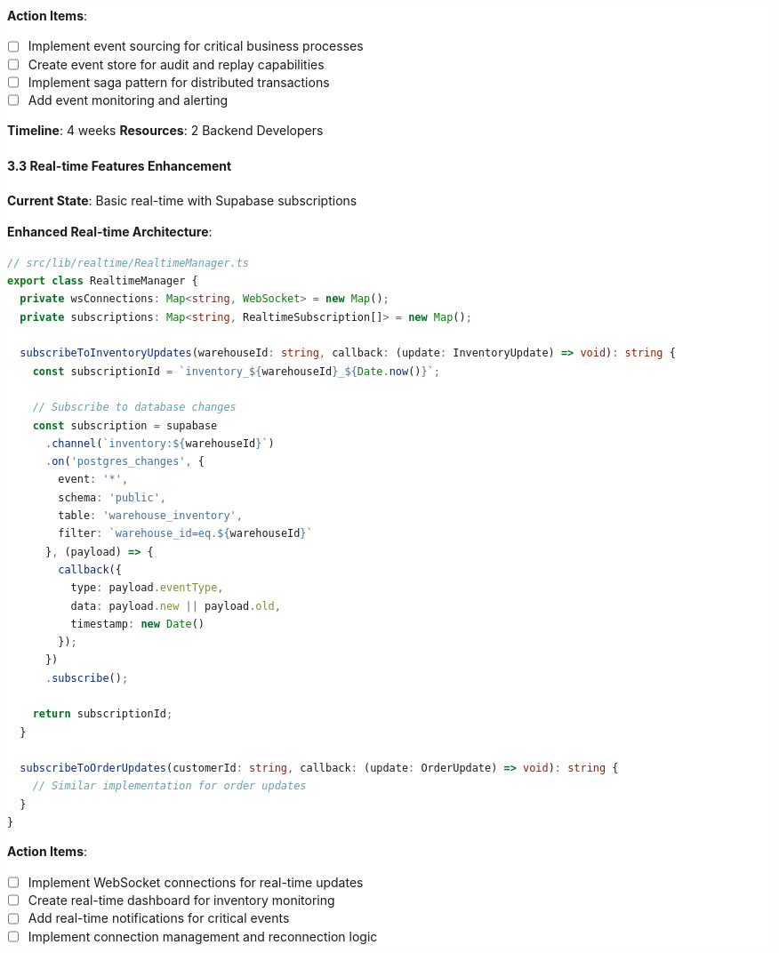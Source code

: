 **Action Items**:
- [ ] Implement event sourcing for critical business processes
- [ ] Create event store for audit and replay capabilities
- [ ] Implement saga pattern for distributed transactions
- [ ] Add event monitoring and alerting

**Timeline**: 4 weeks
**Resources**: 2 Backend Developers

#### 3.3 Real-time Features Enhancement

**Current State**: Basic real-time with Supabase subscriptions

**Enhanced Real-time Architecture**:
```typescript
// src/lib/realtime/RealtimeManager.ts
export class RealtimeManager {
  private wsConnections: Map<string, WebSocket> = new Map();
  private subscriptions: Map<string, RealtimeSubscription[]> = new Map();

  subscribeToInventoryUpdates(warehouseId: string, callback: (update: InventoryUpdate) => void): string {
    const subscriptionId = `inventory_${warehouseId}_${Date.now()}`;
    
    // Subscribe to database changes
    const subscription = supabase
      .channel(`inventory:${warehouseId}`)
      .on('postgres_changes', {
        event: '*',
        schema: 'public',
        table: 'warehouse_inventory',
        filter: `warehouse_id=eq.${warehouseId}`
      }, (payload) => {
        callback({
          type: payload.eventType,
          data: payload.new || payload.old,
          timestamp: new Date()
        });
      })
      .subscribe();

    return subscriptionId;
  }

  subscribeToOrderUpdates(customerId: string, callback: (update: OrderUpdate) => void): string {
    // Similar implementation for order updates
  }
}
```

**Action Items**:
- [ ] Implement WebSocket connections for real-time updates
- [ ] Create real-time dashboard for inventory monitoring
- [ ] Add real-time notifications for critical events
- [ ] Implement connection management and reconnection logic
